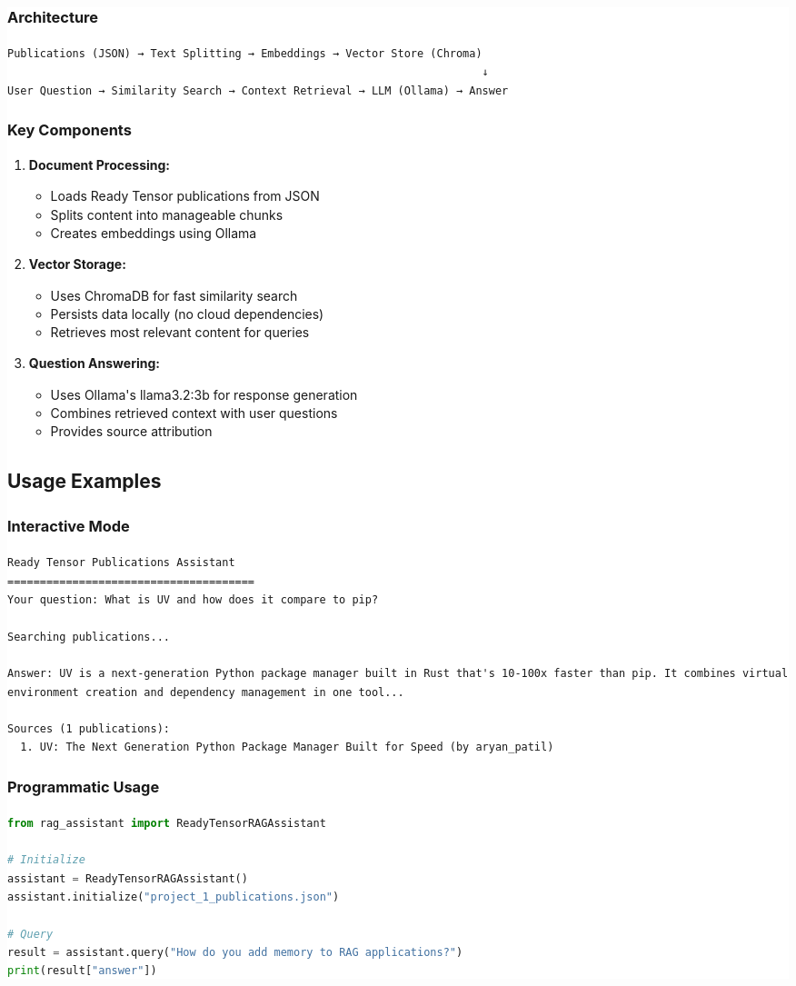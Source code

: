 ### Architecture
```
Publications (JSON) → Text Splitting → Embeddings → Vector Store (Chroma)
                                                                         ↓
User Question → Similarity Search → Context Retrieval → LLM (Ollama) → Answer
```

### Key Components

1. **Document Processing:**
   - Loads Ready Tensor publications from JSON
   - Splits content into manageable chunks
   - Creates embeddings using Ollama

2. **Vector Storage:**
   - Uses ChromaDB for fast similarity search
   - Persists data locally (no cloud dependencies)
   - Retrieves most relevant content for queries

3. **Question Answering:**
   - Uses Ollama's llama3.2:3b for response generation
   - Combines retrieved context with user questions
   - Provides source attribution

## Usage Examples

### Interactive Mode
```
Ready Tensor Publications Assistant
======================================
Your question: What is UV and how does it compare to pip?

Searching publications...

Answer: UV is a next-generation Python package manager built in Rust that's 10-100x faster than pip. It combines virtual environment creation and dependency management in one tool...

Sources (1 publications):
  1. UV: The Next Generation Python Package Manager Built for Speed (by aryan_patil)
```

### Programmatic Usage
```python
from rag_assistant import ReadyTensorRAGAssistant

# Initialize
assistant = ReadyTensorRAGAssistant()
assistant.initialize("project_1_publications.json")

# Query
result = assistant.query("How do you add memory to RAG applications?")
print(result["answer"])
```
